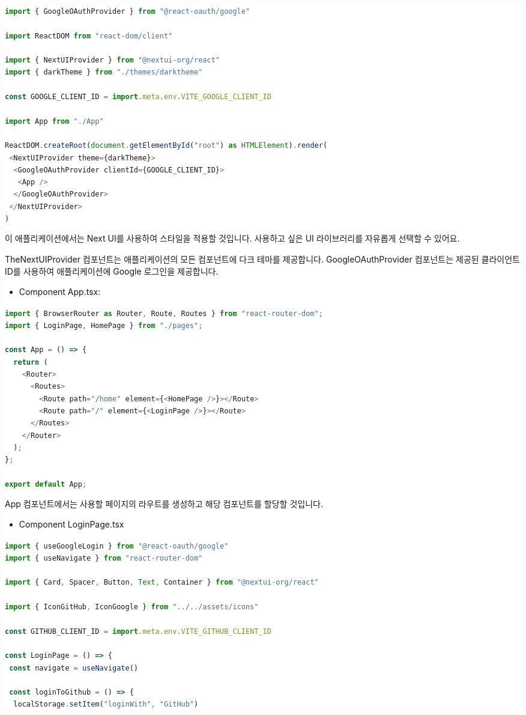 ```js
import { GoogleOAuthProvider } from "@react-oauth/google"

import ReactDOM from "react-dom/client"

import { NextUIProvider } from "@nextui-org/react"
import { darkTheme } from "./themes/darktheme"

const GOOGLE_CLIENT_ID = import.meta.env.VITE_GOOGLE_CLIENT_ID

import App from "./App"

ReactDOM.createRoot(document.getElementById("root") as HTMLElement).render(
 <NextUIProvider theme={darkTheme}>
  <GoogleOAuthProvider clientId={GOOGLE_CLIENT_ID}>
   <App />
  </GoogleOAuthProvider>
 </NextUIProvider>
)
```

<div class="content-ad"></div>

이 애플리케이션에서는 Next UI를 사용하여 스타일을 적용할 것입니다. 사용하고 싶은 UI 라이브러리를 자유롭게 선택할 수 있어요.

TheNextUIProvider 컴포넌트는 애플리케이션의 모든 컴포넌트에 다크 테마를 제공합니다. GoogleOAuthProvider 컴포넌트는 제공된 클라이언트 ID를 사용하여 애플리케이션에 Google 로그인을 제공합니다.

- Component App.tsx:

```js
import { BrowserRouter as Router, Route, Routes } from "react-router-dom";
import { LoginPage, HomePage } from "./pages";

const App = () => {
  return (
    <Router>
      <Routes>
        <Route path="/home" element={<HomePage />}></Route>
        <Route path="/" element={<LoginPage />}></Route>
      </Routes>
    </Router>
  );
};

export default App;
```

<div class="content-ad"></div>

App 컴포넌트에서는 사용할 페이지의 라우트를 생성하고 해당 컴포넌트를 할당할 것입니다.

- Component LoginPage.tsx

```js
import { useGoogleLogin } from "@react-oauth/google"
import { useNavigate } from "react-router-dom"

import { Card, Spacer, Button, Text, Container } from "@nextui-org/react"

import { IconGitHub, IconGoogle } from "../../assets/icons"

const GITHUB_CLIENT_ID = import.meta.env.VITE_GITHUB_CLIENT_ID

const LoginPage = () => {
 const navigate = useNavigate()

 const loginToGithub = () => {
  localStorage.setItem("loginWith", "GitHub")
```